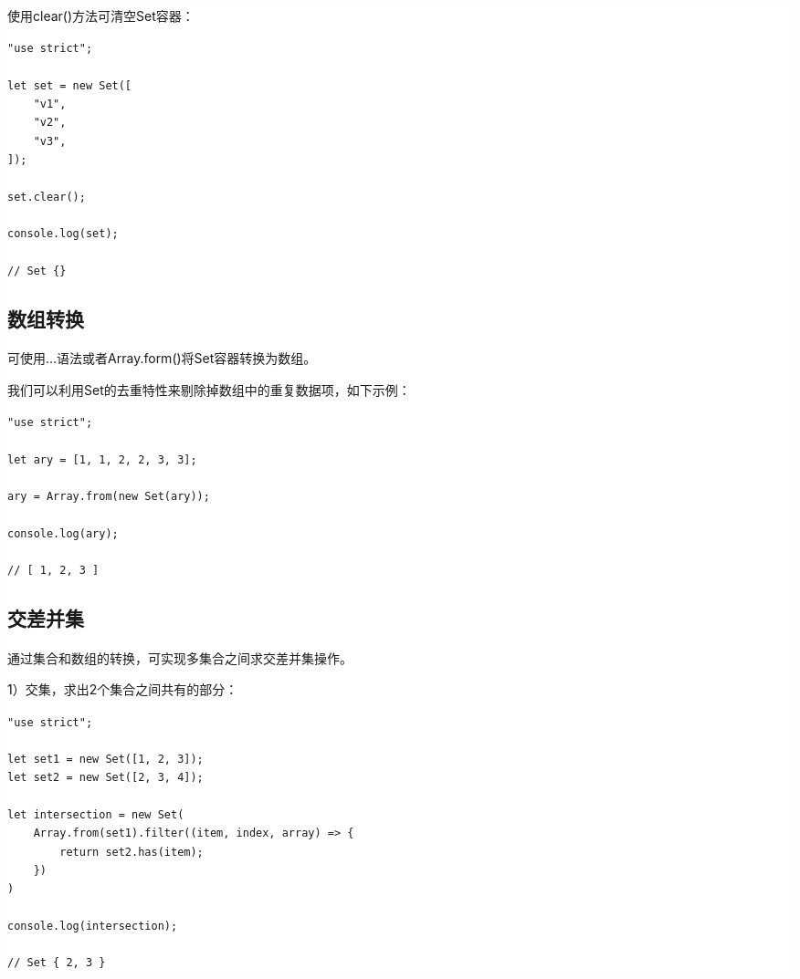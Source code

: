 使用clear()方法可清空Set容器：

```
"use strict";

let set = new Set([
    "v1",
    "v2",
    "v3",
]);

set.clear();

console.log(set);

// Set {}
```



## 数组转换

可使用…语法或者Array.form()将Set容器转换为数组。

我们可以利用Set的去重特性来剔除掉数组中的重复数据项，如下示例：

```
"use strict";

let ary = [1, 1, 2, 2, 3, 3];

ary = Array.from(new Set(ary));

console.log(ary);

// [ 1, 2, 3 ]
```



## 交差并集

通过集合和数组的转换，可实现多集合之间求交差并集操作。

1）交集，求出2个集合之间共有的部分：

```
"use strict";

let set1 = new Set([1, 2, 3]);
let set2 = new Set([2, 3, 4]);

let intersection = new Set(
    Array.from(set1).filter((item, index, array) => {
        return set2.has(item);
    })
)

console.log(intersection);

// Set { 2, 3 }
```
